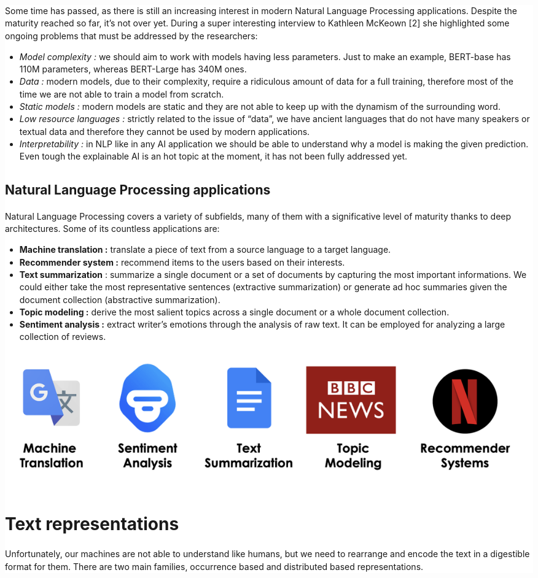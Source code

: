 Some time has passed, as there is still an increasing interest in modern Natural Language Processing applications. Despite the maturity reached so far, it’s not over yet. During a super interesting interview to Kathleen McKeown [2] she highlighted some ongoing problems that must be addressed by the researchers:

- *Model complexity :* we should aim to work with models having less parameters. Just to make an example, BERT-base has 110M parameters, whereas BERT-Large has 340M ones.
- *Data :*  modern models, due to their complexity, require a ridiculous amount of data for a full training, therefore most of the time we are not able to train a model from scratch.
- *Static models :* modern models are static and they are not able to keep up with the dynamism of the surrounding word.
- *Low resource languages :* strictly related to the issue of “data”, we have ancient languages that do not have many speakers or textual data and therefore they cannot be used by modern applications.
- *Interpretability :* in NLP like in any AI application we should be able to understand why a model is making the given prediction. Even tough the explainable AI is an hot topic at the moment, it has not been fully addressed yet.

## Natural Language Processing applications

Natural Language Processing covers a variety of subfields, many of them with a significative level of maturity thanks to deep architectures. Some of its countless applications are:

- **Machine translation :** translate a piece of text from a source language to a target language.
- **Recommender system :** recommend items to the users based on their interests.
- **Text summarization** : summarize a single document or a set of documents by capturing the most important informations. We could either take the most representative sentences (extractive summarization) or generate ad hoc summaries given the document collection (abstractive summarization).
- **Topic modeling :** derive the most salient topics across a single document or a whole document collection.
- **Sentiment analysis :** extract writer’s emotions through the analysis of raw text. It can be employed for analyzing a large collection of reviews.

![Schermata 2022-06-17 alle 05.52.40.png](Natural%20Language%20Processing%20course/image09.png)


<a name="textrepresentation" />

# Text representations

Unfortunately, our machines are not able to understand like humans, but we need to rearrange and encode the text in a digestible format for them.  There are two main families, occurrence based and distributed based representations. 
